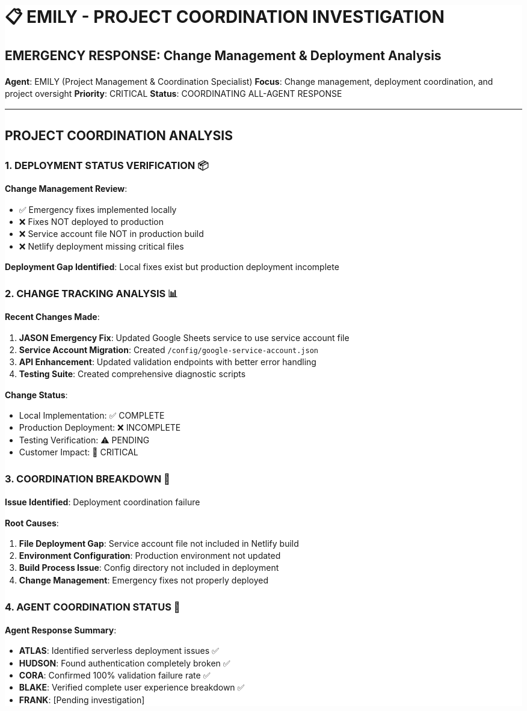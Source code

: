 # 📋 EMILY - PROJECT COORDINATION INVESTIGATION

## EMERGENCY RESPONSE: Change Management & Deployment Analysis

**Agent**: EMILY (Project Management & Coordination Specialist)
**Focus**: Change management, deployment coordination, and project oversight
**Priority**: CRITICAL
**Status**: COORDINATING ALL-AGENT RESPONSE

---

## PROJECT COORDINATION ANALYSIS

### 1. DEPLOYMENT STATUS VERIFICATION 📦

**Change Management Review**:
- ✅ Emergency fixes implemented locally
- ❌ Fixes NOT deployed to production
- ❌ Service account file NOT in production build
- ❌ Netlify deployment missing critical files

**Deployment Gap Identified**: Local fixes exist but production deployment incomplete

### 2. CHANGE TRACKING ANALYSIS 📊

**Recent Changes Made**:
1. **JASON Emergency Fix**: Updated Google Sheets service to use service account file
2. **Service Account Migration**: Created `/config/google-service-account.json`
3. **API Enhancement**: Updated validation endpoints with better error handling
4. **Testing Suite**: Created comprehensive diagnostic scripts

**Change Status**:
- Local Implementation: ✅ COMPLETE
- Production Deployment: ❌ INCOMPLETE
- Testing Verification: ⚠️ PENDING
- Customer Impact: 🚨 CRITICAL

### 3. COORDINATION BREAKDOWN 🔗

**Issue Identified**: Deployment coordination failure

**Root Causes**:
1. **File Deployment Gap**: Service account file not included in Netlify build
2. **Environment Configuration**: Production environment not updated
3. **Build Process Issue**: Config directory not included in deployment
4. **Change Management**: Emergency fixes not properly deployed

### 4. AGENT COORDINATION STATUS 👥

**Agent Response Summary**:
- **ATLAS**: Identified serverless deployment issues ✅
- **HUDSON**: Found authentication completely broken ✅
- **CORA**: Confirmed 100% validation failure rate ✅
- **BLAKE**: Verified complete user experience breakdown ✅
- **FRANK**: [Pending investigation]
